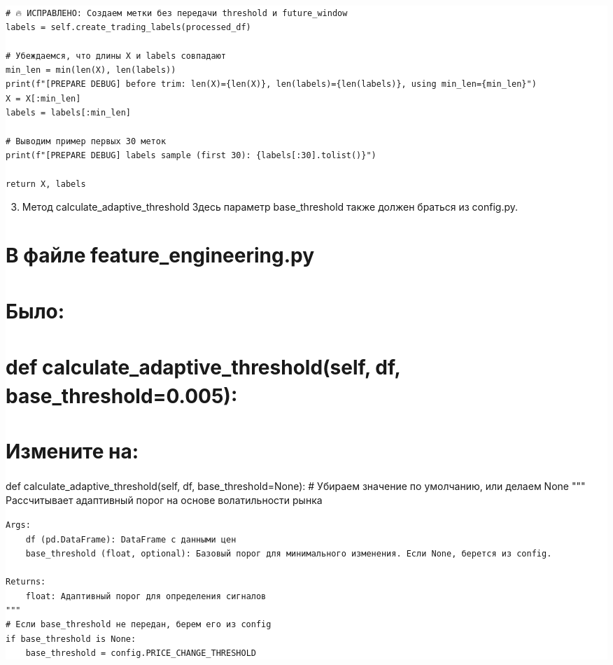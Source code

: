     # 🔥 ИСПРАВЛЕНО: Создаем метки без передачи threshold и future_window
    labels = self.create_trading_labels(processed_df)
    
    # Убеждаемся, что длины X и labels совпадают
    min_len = min(len(X), len(labels))
    print(f"[PREPARE DEBUG] before trim: len(X)={len(X)}, len(labels)={len(labels)}, using min_len={min_len}")
    X = X[:min_len]
    labels = labels[:min_len]
    
    # Выводим пример первых 30 меток
    print(f"[PREPARE DEBUG] labels sample (first 30): {labels[:30].tolist()}")
    
    return X, labels

3. Метод calculate_adaptive_threshold
Здесь параметр base_threshold также должен браться из config.py.
# В файле feature_engineering.py

# Было:
# def calculate_adaptive_threshold(self, df, base_threshold=0.005):

# Измените на:
def calculate_adaptive_threshold(self, df, base_threshold=None): # Убираем значение по умолчанию, или делаем None
    """
    Рассчитывает адаптивный порог на основе волатильности рынка
    
    Args:
        df (pd.DataFrame): DataFrame с данными цен
        base_threshold (float, optional): Базовый порог для минимального изменения. Если None, берется из config.
        
    Returns:
        float: Адаптивный порог для определения сигналов
    """
    # Если base_threshold не передан, берем его из config
    if base_threshold is None:
        base_threshold = config.PRICE_CHANGE_THRESHOLD
        